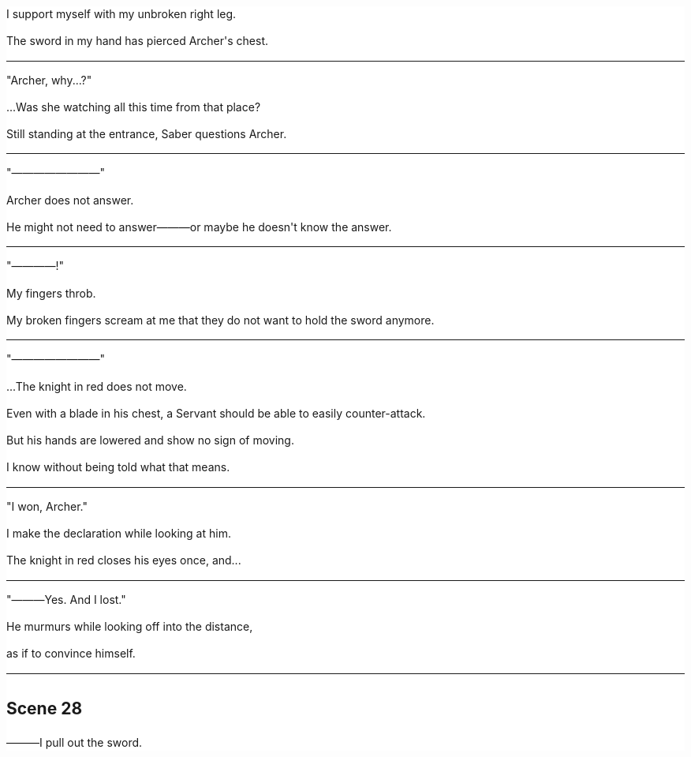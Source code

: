 I support myself with my unbroken right leg.  
  
The sword in my hand has pierced Archer's chest.  
  
---  
  
"Archer, why...?"  
  
...Was she watching all this time from that place?  
  
Still standing at the entrance, Saber questions Archer.  
  
---  
  
"――――――――"  
  
Archer does not answer.  
  
He might not need to answer―――or maybe he doesn't know the answer.  
  
---  
  
"――――!"  
  
My fingers throb.  
  
My broken fingers scream at me that they do not want to hold the sword anymore.  
  
---  
  
"――――――――"  
  
...The knight in red does not move.  
  
Even with a blade in his chest, a Servant should be able to easily counter-attack.  
  
But his hands are lowered and show no sign of moving.  
  
I know without being told what that means.  
  
---  
  
"I won, Archer."  
  
I make the declaration while looking at him.  
  
The knight in red closes his eyes once, and...  
  
---  
  
"―――Yes. And I lost."  
  
He murmurs while looking off into the distance,  
  
as if to convince himself.  
  
---  
  
## Scene 28  
  
  
  
―――I pull out the sword.  
  